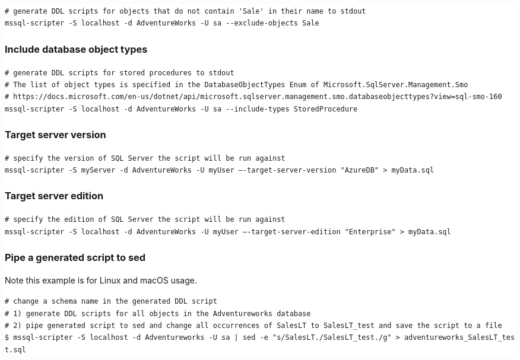     # generate DDL scripts for objects that do not contain 'Sale' in their name to stdout
    mssql-scripter -S localhost -d AdventureWorks -U sa --exclude-objects Sale

### Include database object types
   
    # generate DDL scripts for stored procedures to stdout  
    # The list of object types is specified in the DatabaseObjectTypes Enum of Microsoft.SqlServer.Management.Smo 
    # https://docs.microsoft.com/en-us/dotnet/api/microsoft.sqlserver.management.smo.databaseobjecttypes?view=sql-smo-160
    mssql-scripter -S localhost -d AdventureWorks -U sa --include-types StoredProcedure

### Target server version
    
    # specify the version of SQL Server the script will be run against
    mssql-scripter -S myServer -d AdventureWorks -U myUser –-target-server-version "AzureDB" > myData.sql

### Target server edition

    # specify the edition of SQL Server the script will be run against
    mssql-scripter -S localhost -d AdventureWorks -U myUser –-target-server-edition "Enterprise" > myData.sql

### Pipe a generated script to sed
Note this example is for Linux and macOS usage.

    # change a schema name in the generated DDL script
    # 1) generate DDL scripts for all objects in the Adventureworks database
    # 2) pipe generated script to sed and change all occurrences of SalesLT to SalesLT_test and save the script to a file
    $ mssql-scripter -S localhost -d Adventureworks -U sa | sed -e "s/SalesLT./SalesLT_test./g" > adventureworks_SalesLT_test.sql 
